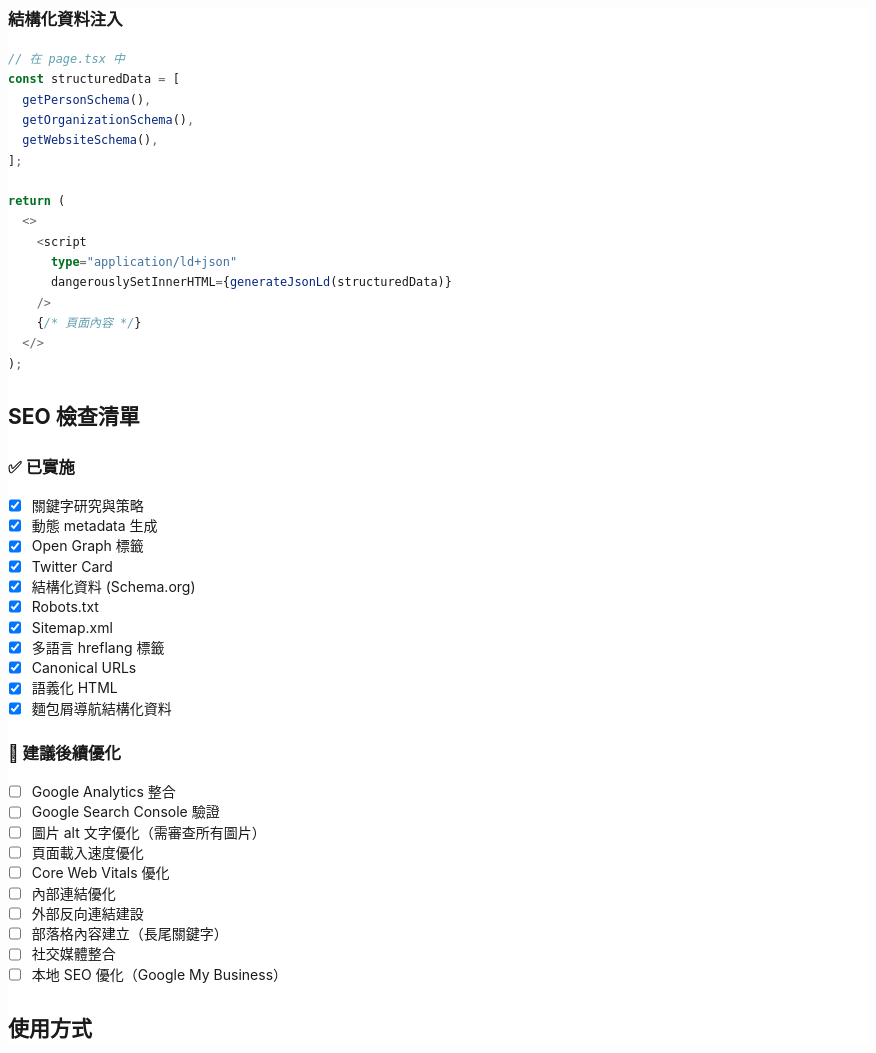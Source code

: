 ### 結構化資料注入

```typescript
// 在 page.tsx 中
const structuredData = [
  getPersonSchema(),
  getOrganizationSchema(),
  getWebsiteSchema(),
];

return (
  <>
    <script
      type="application/ld+json"
      dangerouslySetInnerHTML={generateJsonLd(structuredData)}
    />
    {/* 頁面內容 */}
  </>
);
```

## SEO 檢查清單

### ✅ 已實施
- [x] 關鍵字研究與策略
- [x] 動態 metadata 生成
- [x] Open Graph 標籤
- [x] Twitter Card
- [x] 結構化資料 (Schema.org)
- [x] Robots.txt
- [x] Sitemap.xml
- [x] 多語言 hreflang 標籤
- [x] Canonical URLs
- [x] 語義化 HTML
- [x] 麵包屑導航結構化資料

### 🔄 建議後續優化
- [ ] Google Analytics 整合
- [ ] Google Search Console 驗證
- [ ] 圖片 alt 文字優化（需審查所有圖片）
- [ ] 頁面載入速度優化
- [ ] Core Web Vitals 優化
- [ ] 內部連結優化
- [ ] 外部反向連結建設
- [ ] 部落格內容建立（長尾關鍵字）
- [ ] 社交媒體整合
- [ ] 本地 SEO 優化（Google My Business）

## 使用方式
